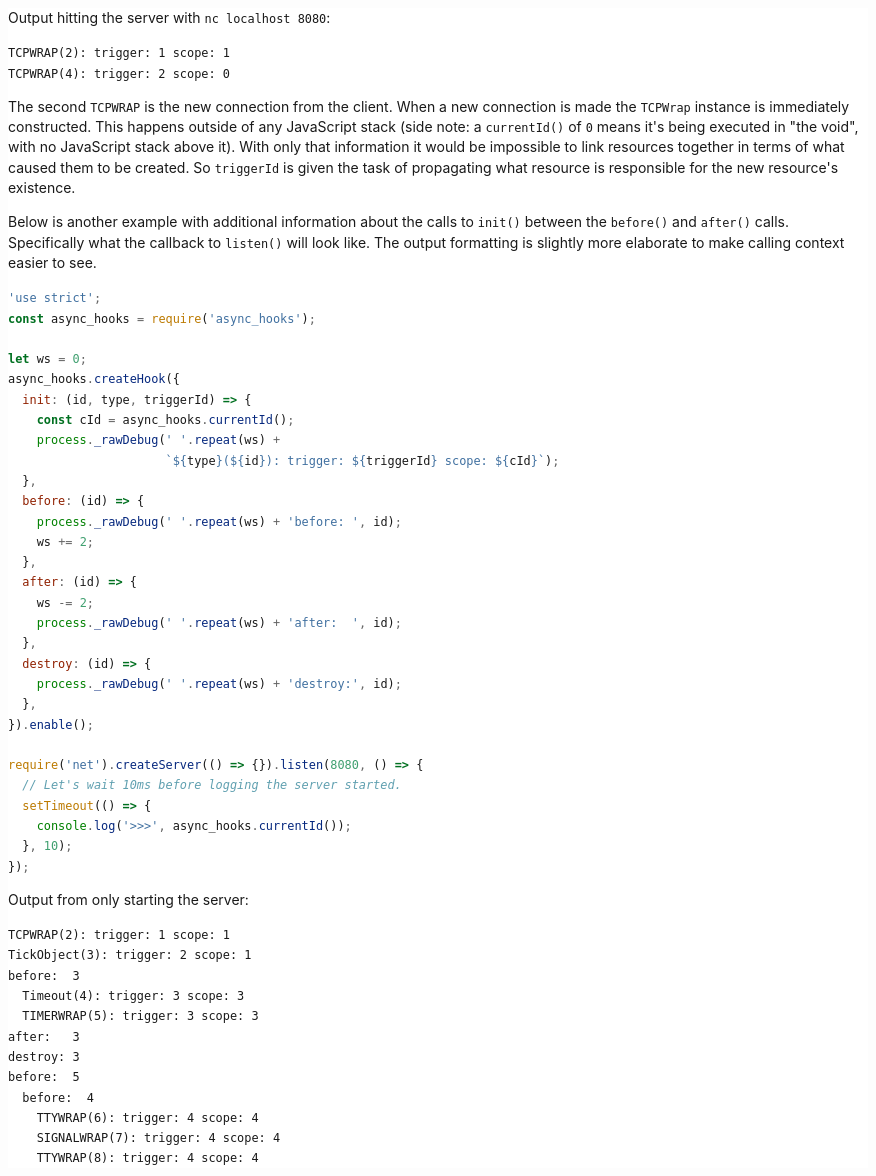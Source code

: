 Output hitting the server with `nc localhost 8080`:

```
TCPWRAP(2): trigger: 1 scope: 1
TCPWRAP(4): trigger: 2 scope: 0
```

The second `TCPWRAP` is the new connection from the client. When a new
connection is made the `TCPWrap` instance is immediately constructed. This
happens outside of any JavaScript stack (side note: a `currentId()` of `0`
means it's being executed in "the void", with no JavaScript stack above it).
With only that information it would be impossible to link resources together in
terms of what caused them to be created. So `triggerId` is given the task of
propagating what resource is responsible for the new resource's existence.

Below is another example with additional information about the calls to
`init()` between the `before()` and `after()` calls. Specifically what the
callback to `listen()` will look like. The output formatting is slightly more
elaborate to make calling context easier to see.

```js
'use strict';
const async_hooks = require('async_hooks');

let ws = 0;
async_hooks.createHook({
  init: (id, type, triggerId) => {
    const cId = async_hooks.currentId();
    process._rawDebug(' '.repeat(ws) +
                      `${type}(${id}): trigger: ${triggerId} scope: ${cId}`);
  },
  before: (id) => {
    process._rawDebug(' '.repeat(ws) + 'before: ', id);
    ws += 2;
  },
  after: (id) => {
    ws -= 2;
    process._rawDebug(' '.repeat(ws) + 'after:  ', id);
  },
  destroy: (id) => {
    process._rawDebug(' '.repeat(ws) + 'destroy:', id);
  },
}).enable();

require('net').createServer(() => {}).listen(8080, () => {
  // Let's wait 10ms before logging the server started.
  setTimeout(() => {
    console.log('>>>', async_hooks.currentId());
  }, 10);
});
```

Output from only starting the server:

```
TCPWRAP(2): trigger: 1 scope: 1
TickObject(3): trigger: 2 scope: 1
before:  3
  Timeout(4): trigger: 3 scope: 3
  TIMERWRAP(5): trigger: 3 scope: 3
after:   3
destroy: 3
before:  5
  before:  4
    TTYWRAP(6): trigger: 4 scope: 4
    SIGNALWRAP(7): trigger: 4 scope: 4
    TTYWRAP(8): trigger: 4 scope: 4
```
